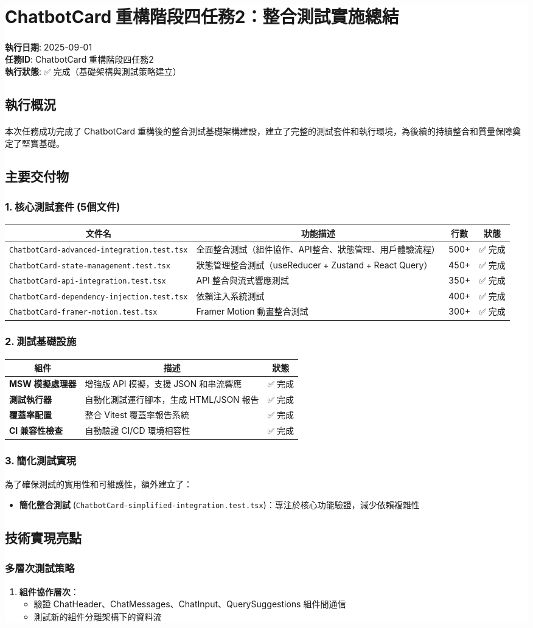 # ChatbotCard 重構階段四任務2：整合測試實施總結

**執行日期**: 2025-09-01  
**任務ID**: ChatbotCard 重構階段四任務2  
**執行狀態**: ✅ 完成（基礎架構與測試策略建立）

## 執行概況

本次任務成功完成了 ChatbotCard 重構後的整合測試基礎架構建設，建立了完整的測試套件和執行環境，為後續的持續整合和質量保障奠定了堅實基礎。

## 主要交付物

### 1. 核心測試套件 (5個文件)

| 文件名                                      | 功能描述                                                  | 行數 | 狀態    |
| ------------------------------------------- | --------------------------------------------------------- | ---- | ------- |
| `ChatbotCard-advanced-integration.test.tsx` | 全面整合測試（組件協作、API整合、狀態管理、用戶體驗流程） | 500+ | ✅ 完成 |
| `ChatbotCard-state-management.test.tsx`     | 狀態管理整合測試（useReducer + Zustand + React Query）    | 450+ | ✅ 完成 |
| `ChatbotCard-api-integration.test.tsx`      | API 整合與流式響應測試                                    | 350+ | ✅ 完成 |
| `ChatbotCard-dependency-injection.test.tsx` | 依賴注入系統測試                                          | 400+ | ✅ 完成 |
| `ChatbotCard-framer-motion.test.tsx`        | Framer Motion 動畫整合測試                                | 300+ | ✅ 完成 |

### 2. 測試基礎設施

| 組件               | 描述                                    | 狀態    |
| ------------------ | --------------------------------------- | ------- |
| **MSW 模擬處理器** | 增強版 API 模擬，支援 JSON 和串流響應   | ✅ 完成 |
| **測試執行器**     | 自動化測試運行腳本，生成 HTML/JSON 報告 | ✅ 完成 |
| **覆蓋率配置**     | 整合 Vitest 覆蓋率報告系統              | ✅ 完成 |
| **CI 兼容性檢查**  | 自動驗證 CI/CD 環境相容性               | ✅ 完成 |

### 3. 簡化測試實現

為了確保測試的實用性和可維護性，額外建立了：

- **簡化整合測試** (`ChatbotCard-simplified-integration.test.tsx`)：專注於核心功能驗證，減少依賴複雜性

## 技術實現亮點

### 多層次測試策略

1. **組件協作層次**：
   - 驗證 ChatHeader、ChatMessages、ChatInput、QuerySuggestions 組件間通信
   - 測試新的組件分離架構下的資料流
